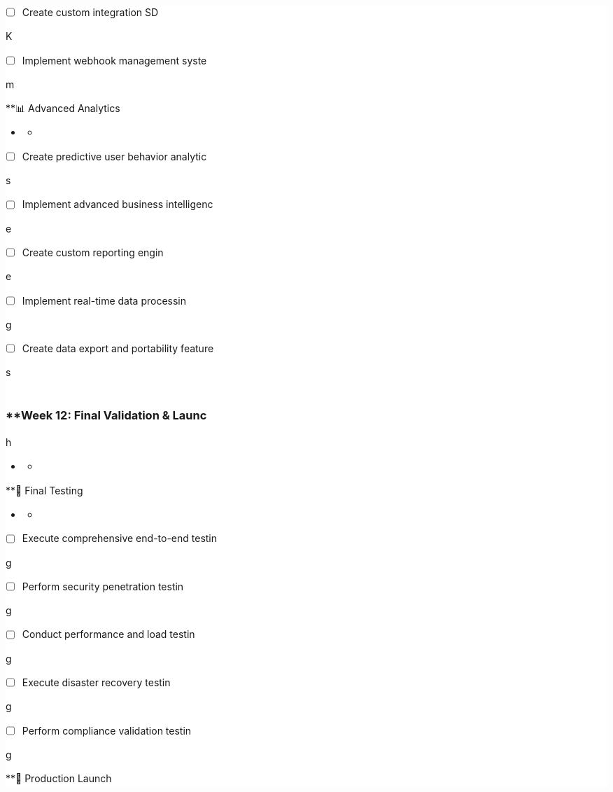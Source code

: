 - [ ] Create custom integration SD

K

- [ ] Implement webhook management syste

m

**📊 Advanced Analytics

* *

- [ ] Create predictive user behavior analytic

s

- [ ] Implement advanced business intelligenc

e

- [ ] Create custom reporting engin

e

- [ ] Implement real-time data processin

g

- [ ] Create data export and portability feature

s

#

### **Week 12: Final Validation & Launc

h

* *

**🧪 Final Testing

* *

- [ ] Execute comprehensive end-to-end testin

g

- [ ] Perform security penetration testin

g

- [ ] Conduct performance and load testin

g

- [ ] Execute disaster recovery testin

g

- [ ] Perform compliance validation testin

g

**🚀 Production Launch
